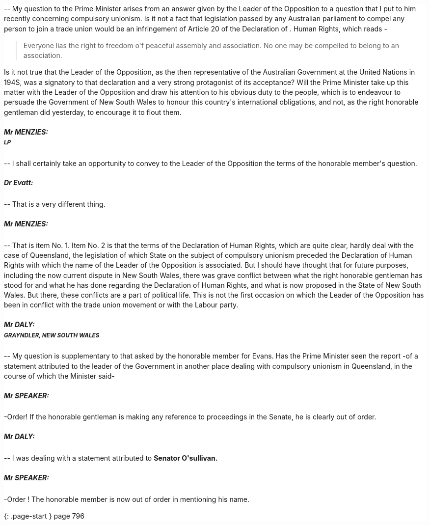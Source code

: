 -- My question to the Prime Minister arises from an answer given by the Leader of the Opposition to a question that I put to him recently concerning compulsory unionism. Is it not a fact that legislation passed by any Australian parliament to compel any person to join a trade union would be an infringement of Article 20 of the Declaration of . Human Rights, which reads - 

  >Everyone lias the right to freedom o'f peaceful assembly and association. No one may be compelled to belong to an association. 

Is it not true that the Leader of the Opposition, as the then representative of the Australian Government at the United Nations in 194S, was a signatory to that declaration and a very strong protagonist of its acceptance? Will the Prime Minister take up this matter with the Leader of the Opposition and draw his attention to his obvious duty to the people, which is to endeavour to persuade the Government of New South Wales to honour this country's international obligations, and not, as the right honorable gentleman did yesterday, to encourage it to flout them. 

##### Mr MENZIES:<br><small class="text-muted">LP</small>

-- I shall certainly take an opportunity to convey to the Leader of the Opposition the terms of the honorable member's question. 

##### Dr Evatt:

-- That is a very different thing. 

##### Mr MENZIES:

-- That is item No. 1. Item No. 2 is that the terms of the Declaration of Human Rights, which are quite clear, hardly deal with the case of Queensland, the legislation of which State on the subject of compulsory unionism preceded the Declaration of Human Rights with which the name of the Leader of the Opposition is associated. But I should have thought that for future purposes, including the now current dispute in New South Wales, there was grave conflict between what the right honorable gentleman has stood for and what he has done regarding the Declaration of Human Rights, and what is now proposed in the State of New South Wales. But there, these conflicts are a part of political life. This is not the first occasion on which the Leader of the Opposition has been in conflict with the trade union movement or with the Labour party. 

##### Mr DALY:<br><small class="text-muted">GRAYNDLER, NEW SOUTH WALES</small>

-- My question is supplementary to that asked by the honorable member for Evans. Has the Prime Minister seen the report -of a statement attributed to the leader of the Government in another place dealing with compulsory unionism in Queensland, in the course of which the Minister said- 

##### Mr SPEAKER:

-Order! If the honorable gentleman is making any reference to proceedings in the Senate, he is clearly out of order. 

##### Mr DALY:

-- I was dealing with a statement attributed to  **Senator O'sullivan.** 

##### Mr SPEAKER:

-Order ! The honorable member is now out of order in mentioning his name. 

{: .page-start }
page 796
